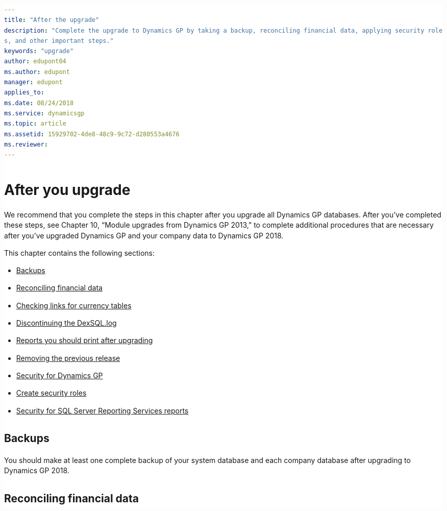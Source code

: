 ```yaml
---
title: "After the upgrade"
description: "Complete the upgrade to Dynamics GP by taking a backup, reconciling financial data, applying security roles, and other important steps."
keywords: "upgrade"
author: edupont04
ms.author: edupont
manager: edupont
applies_to: 
ms.date: 08/24/2018
ms.service: dynamicsgp
ms.topic: article
ms.assetid: 15929702-4de8-48c9-9c72-d280553a4676
ms.reviewer: 
---
```

<span id="_Toc498615820" class="anchor"></span>

# After you upgrade

We recommend that you complete the steps in this chapter after you upgrade all Dynamics GP databases. After you’ve completed these steps, see Chapter 10, “Module upgrades from Dynamics GP 2013,” to complete additional procedures that are necessary after you’ve upgraded Dynamics GP and your company data to Dynamics GP 2018.

This chapter contains the following sections:

-   [Backups](#_Backups)  

-   [Reconciling financial data](#reconciling-financial-data)  

-   [Checking links for currency tables](#checking-links-for-currency-tables)  

-   [Discontinuing the DexSQL.log](#discontinuing-the-dexsql.log)  

-   [Reports you should print after upgrading](#reports-you-should-print-after-upgrading)  

-   [Removing the previous release](#removing-the-previous-release)  

-   [Security for Dynamics GP](#security-for-microsoft-dynamics-gp)  

-   [Create security roles](#create-security-roles)  

-   [Security for SQL Server Reporting Services reports](#security-for-sql-server-reporting-services-reports)  

## Backups

You should make at least one complete backup of your system database and each company database after upgrading to Dynamics GP 2018.

## Reconciling financial data
